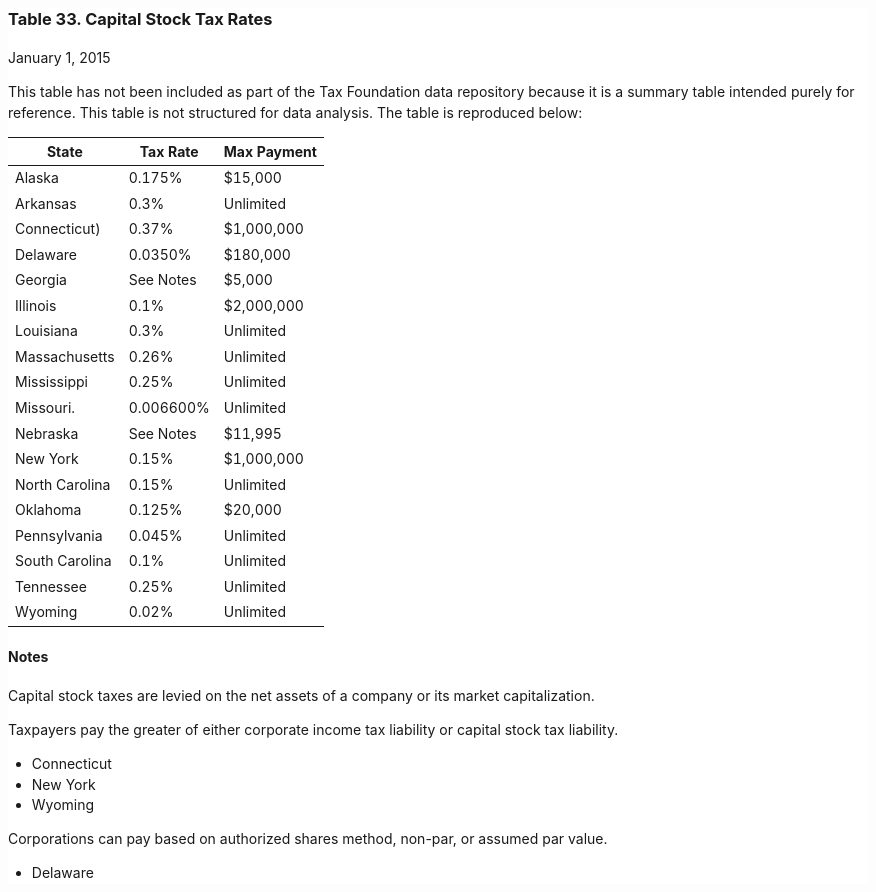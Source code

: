 ### <a id="table33"></a>Table 33. Capital Stock Tax Rates

January 1, 2015

This table has not been included as part of the Tax Foundation data repository because it is a summary table intended purely for reference. This table is not structured for data analysis. The table is reproduced below:

| State | Tax Rate | Max Payment |
| --- | --- | --- |
| Alaska | 0.175% | $15,000 |
| Arkansas | 0.3% | Unlimited |
| Connecticut) | 0.37% | $1,000,000 |
| Delaware | 0.0350% | $180,000 |
| Georgia | See Notes | $5,000 |
| Illinois | 0.1% | $2,000,000 |
| Louisiana | 0.3% | Unlimited |
| Massachusetts | 0.26% | Unlimited |
| Mississippi | 0.25% | Unlimited |
| Missouri. | 0.006600% | Unlimited |
| Nebraska | See Notes | $11,995 |
| New York | 0.15% | $1,000,000 |
| North Carolina | 0.15% | Unlimited |
| Oklahoma | 0.125% | $20,000 |
| Pennsylvania | 0.045% | Unlimited |
| South Carolina | 0.1% | Unlimited |
| Tennessee | 0.25% | Unlimited |
| Wyoming | 0.02% | Unlimited |

#### Notes

Capital stock taxes are levied on the net assets of a company or its market capitalization.

Taxpayers pay the greater of either corporate income tax liability or capital stock tax liability.
* Connecticut
* New York
* Wyoming

Corporations can pay based on authorized shares method, non-par, or assumed par value.
* Delaware
